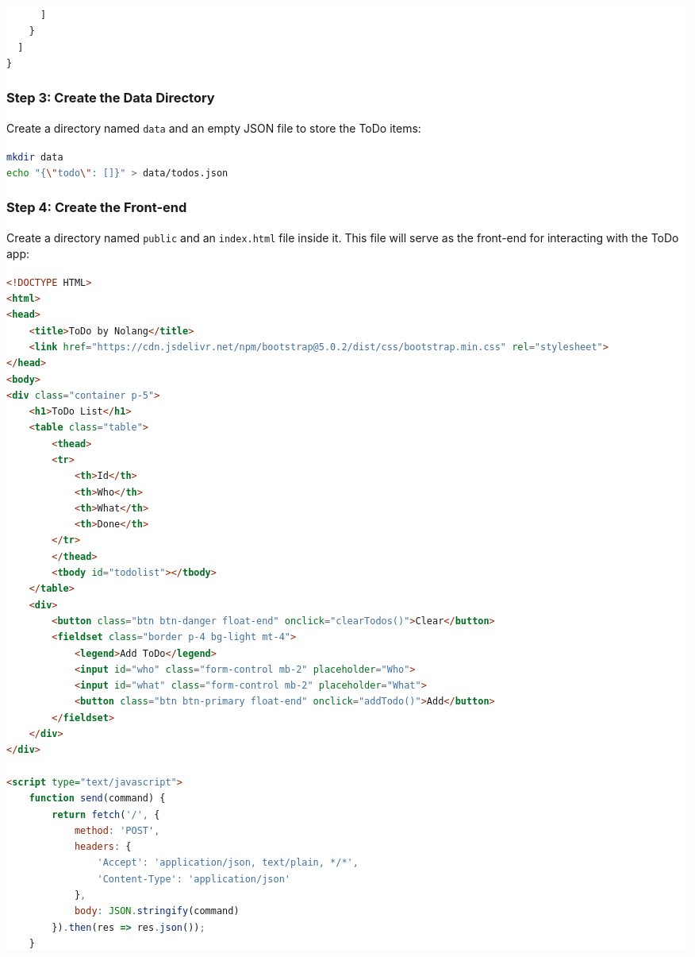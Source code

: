 ```json5
      ]
    }
  ]
}
```

### Step 3: Create the Data Directory

Create a directory named `data` and an empty JSON file to store the ToDo items:

```bash
mkdir data
echo "{\"todo\": []}" > data/todos.json
```

### Step 4: Create the Front-end

Create a directory named `public` and an `index.html` file inside it. This file will serve as the front-end for interacting with the ToDo app:

```html
<!DOCTYPE HTML>
<html>
<head>
    <title>ToDo by Nolang</title>
    <link href="https://cdn.jsdelivr.net/npm/bootstrap@5.0.2/dist/css/bootstrap.min.css" rel="stylesheet">
</head>
<body>
<div class="container p-5">
    <h1>ToDo List</h1>
    <table class="table">
        <thead>
        <tr>
            <th>Id</th>
            <th>Who</th>
            <th>What</th>
            <th>Done</th>
        </tr>
        </thead>
        <tbody id="todolist"></tbody>
    </table>
    <div>
        <button class="btn btn-danger float-end" onclick="clearTodos()">Clear</button>
        <fieldset class="border p-4 bg-light mt-4">
            <legend>Add ToDo</legend>
            <input id="who" class="form-control mb-2" placeholder="Who">
            <input id="what" class="form-control mb-2" placeholder="What">
            <button class="btn btn-primary float-end" onclick="addTodo()">Add</button>
        </fieldset>
    </div>
</div>

<script type="text/javascript">
    function send(command) {
        return fetch('/', {
            method: 'POST',
            headers: {
                'Accept': 'application/json, text/plain, */*',
                'Content-Type': 'application/json'
            },
            body: JSON.stringify(command)
        }).then(res => res.json());
    }

```